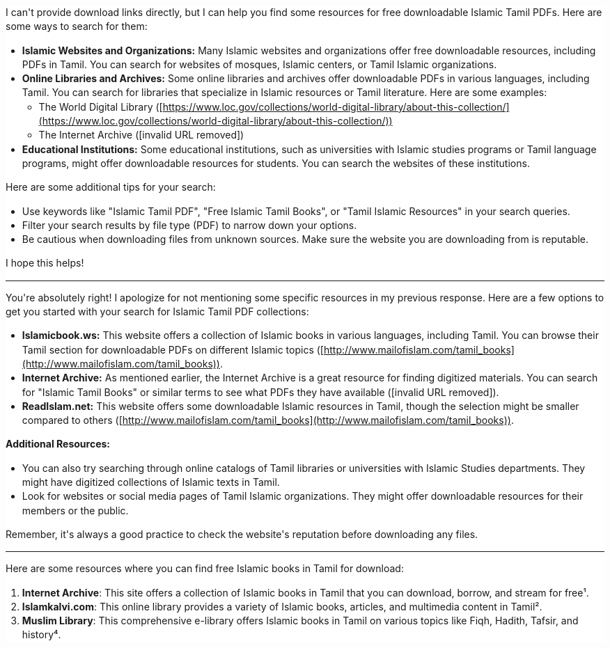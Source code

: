
I can't provide download links directly, but I can help you find some resources for free downloadable Islamic Tamil PDFs. Here are some ways to search for them:

* **Islamic Websites and Organizations:** Many Islamic websites and organizations offer free downloadable resources, including PDFs in Tamil. You can search for websites of mosques, Islamic centers, or Tamil Islamic organizations. 
* **Online Libraries and Archives:** Some online libraries and archives offer downloadable PDFs in various languages, including Tamil. You can search for libraries that specialize in Islamic resources or Tamil literature. Here are some examples:
    * The World Digital Library ([https://www.loc.gov/collections/world-digital-library/about-this-collection/](https://www.loc.gov/collections/world-digital-library/about-this-collection/))
    * The Internet Archive ([invalid URL removed])
* **Educational Institutions:** Some educational institutions, such as universities with Islamic studies programs or Tamil language programs, might offer downloadable resources for students. You can search the websites of these institutions.

Here are some additional tips for your search:

* Use keywords like "Islamic Tamil PDF", "Free Islamic Tamil Books", or "Tamil Islamic Resources" in your search queries.
*  Filter your search results by file type (PDF) to narrow down your options.
* Be cautious when downloading files from unknown sources. Make sure the website you are downloading from is reputable.

I hope this helps!

---

You're absolutely right! I apologize for not mentioning some specific resources in my previous response. Here are a few options to get you started with your search for Islamic Tamil PDF collections:

* **Islamicbook.ws:** This website offers a collection of Islamic books in various languages, including Tamil. You can browse their Tamil section for downloadable PDFs on different Islamic topics ([http://www.mailofislam.com/tamil_books](http://www.mailofislam.com/tamil_books)).
* **Internet Archive:** As mentioned earlier, the Internet Archive is a great resource for finding digitized materials. You can search for "Islamic Tamil Books" or similar terms to see what PDFs they have available ([invalid URL removed]).
* **ReadIslam.net:** This website offers some downloadable Islamic resources in Tamil, though the selection might be smaller compared to others ([http://www.mailofislam.com/tamil_books](http://www.mailofislam.com/tamil_books)).

**Additional Resources:**

* You can also try searching through online catalogs of Tamil libraries or universities with Islamic Studies departments. They might have digitized collections of Islamic texts in Tamil.
* Look for websites or social media pages of Tamil Islamic organizations. They might offer downloadable resources for their members or the public.

Remember,  it's always a good practice to check the website's reputation before downloading any files.

---

Here are some resources where you can find free Islamic books in Tamil for download:

1. **Internet Archive**: This site offers a collection of Islamic books in Tamil that you can download, borrow, and stream for free¹.
2. **Islamkalvi.com**: This online library provides a variety of Islamic books, articles, and multimedia content in Tamil².
3. **Muslim Library**: This comprehensive e-library offers Islamic books in Tamil on various topics like Fiqh, Hadith, Tafsir, and history⁴.

